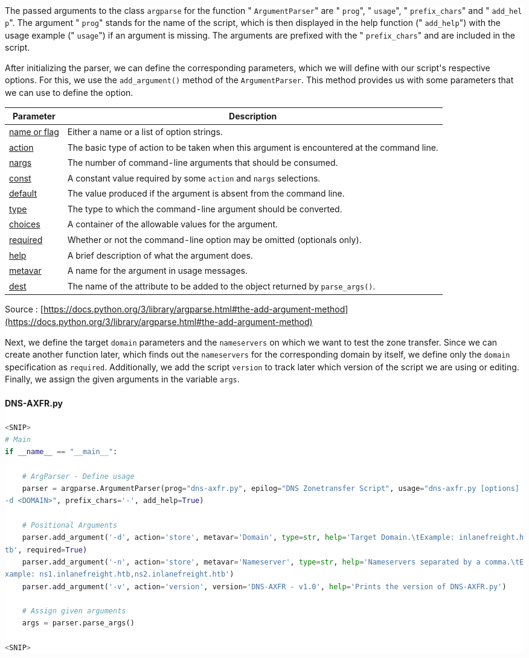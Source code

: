 The passed arguments to the class `argparse` for the function " `ArgumentParser`" are " `prog`", " `usage`", " `prefix_chars`" and " `add_help`". The argument " `prog`" stands for the name of the script, which is then displayed in the help function (" `add_help`") with the usage example (" `usage`") if an argument is missing. The arguments are prefixed with the " `prefix_chars`" and are included in the script.

After initializing the parser, we can define the corresponding parameters, which we will define with our script's respective options. For this, we use the `add_argument()` method of the `ArgumentParser`. This method provides us with some parameters that we can use to define the option.

| **Parameter** | **Description** |
| --- | --- |
| [name or flag](https://docs.python.org/3/library/argparse.html#name-or-flags) | Either a name or a list of option strings. |
| [action](https://docs.python.org/3/library/argparse.html#action) | The basic type of action to be taken when this argument is encountered at the command line. |
| [nargs](https://docs.python.org/3/library/argparse.html#nargs) | The number of command-line arguments that should be consumed. |
| [const](https://docs.python.org/3/library/argparse.html#const) | A constant value required by some `action` and `nargs` selections. |
| [default](https://docs.python.org/3/library/argparse.html#default) | The value produced if the argument is absent from the command line. |
| [type](https://docs.python.org/3/library/argparse.html#type) | The type to which the command-line argument should be converted. |
| [choices](https://docs.python.org/3/library/argparse.html#choices) | A container of the allowable values for the argument. |
| [required](https://docs.python.org/3/library/argparse.html#required) | Whether or not the command-line option may be omitted (optionals only). |
| [help](https://docs.python.org/3/library/argparse.html#help) | A brief description of what the argument does. |
| [metavar](https://docs.python.org/3/library/argparse.html#metavar) | A name for the argument in usage messages. |
| [dest](https://docs.python.org/3/library/argparse.html#dest) | The name of the attribute to be added to the object returned by `parse_args()`. |

Source : [https://docs.python.org/3/library/argparse.html#the-add-argument-method](https://docs.python.org/3/library/argparse.html#the-add-argument-method)

Next, we define the target `domain` parameters and the `nameservers` on which we want to test the zone transfer. Since we can create another function later, which finds out the `nameservers` for the corresponding domain by itself, we define only the `domain` specification as `required`. Additionally, we add the script `version` to track later which version of the script we are using or editing. Finally, we assign the given arguments in the variable `args`.

#### DNS-AXFR.py

```python
<SNIP>
# Main
if __name__ == "__main__":

    # ArgParser - Define usage
    parser = argparse.ArgumentParser(prog="dns-axfr.py", epilog="DNS Zonetransfer Script", usage="dns-axfr.py [options] -d <DOMAIN>", prefix_chars='-', add_help=True)

	# Positional Arguments
    parser.add_argument('-d', action='store', metavar='Domain', type=str, help='Target Domain.\tExample: inlanefreight.htb', required=True)
    parser.add_argument('-n', action='store', metavar='Nameserver', type=str, help='Nameservers separated by a comma.\tExample: ns1.inlanefreight.htb,ns2.inlanefreight.htb')
    parser.add_argument('-v', action='version', version='DNS-AXFR - v1.0', help='Prints the version of DNS-AXFR.py')

    # Assign given arguments
    args = parser.parse_args()

<SNIP>

```
